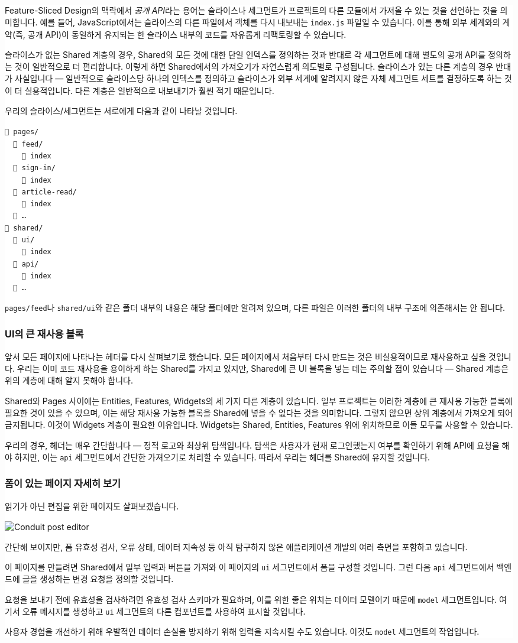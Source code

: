 Feature-Sliced Design의 맥락에서 *공개 API*라는 용어는 슬라이스나 세그먼트가 프로젝트의 다른 모듈에서 가져올 수 있는 것을 선언하는 것을 의미합니다. 예를 들어, JavaScript에서는 슬라이스의 다른 파일에서 객체를 다시 내보내는 `index.js` 파일일 수 있습니다. 이를 통해 외부 세계와의 계약(즉, 공개 API)이 동일하게 유지되는 한 슬라이스 내부의 코드를 자유롭게 리팩토링할 수 있습니다.

슬라이스가 없는 Shared 계층의 경우, Shared의 모든 것에 대한 단일 인덱스를 정의하는 것과 반대로 각 세그먼트에 대해 별도의 공개 API를 정의하는 것이 일반적으로 더 편리합니다. 이렇게 하면 Shared에서의 가져오기가 자연스럽게 의도별로 구성됩니다. 슬라이스가 있는 다른 계층의 경우 반대가 사실입니다 — 일반적으로 슬라이스당 하나의 인덱스를 정의하고 슬라이스가 외부 세계에 알려지지 않은 자체 세그먼트 세트를 결정하도록 하는 것이 더 실용적입니다. 다른 계층은 일반적으로 내보내기가 훨씬 적기 때문입니다.

우리의 슬라이스/세그먼트는 서로에게 다음과 같이 나타날 것입니다.

```
📂 pages/
  📂 feed/
    📄 index
  📂 sign-in/
    📄 index
  📂 article-read/
    📄 index
  📁 …
📂 shared/
  📂 ui/
    📄 index
  📂 api/
    📄 index
  📁 …
```

`pages/feed`나 `shared/ui`와 같은 폴더 내부의 내용은 해당 폴더에만 알려져 있으며, 다른 파일은 이러한 폴더의 내부 구조에 의존해서는 안 됩니다.

### UI의 큰 재사용 블록[​](#ui의-큰-재사용-블록 "해당 헤딩으로 이동")

앞서 모든 페이지에 나타나는 헤더를 다시 살펴보기로 했습니다. 모든 페이지에서 처음부터 다시 만드는 것은 비실용적이므로 재사용하고 싶을 것입니다. 우리는 이미 코드 재사용을 용이하게 하는 Shared를 가지고 있지만, Shared에 큰 UI 블록을 넣는 데는 주의할 점이 있습니다 — Shared 계층은 위의 계층에 대해 알지 못해야 합니다.

Shared와 Pages 사이에는 Entities, Features, Widgets의 세 가지 다른 계층이 있습니다. 일부 프로젝트는 이러한 계층에 큰 재사용 가능한 블록에 필요한 것이 있을 수 있으며, 이는 해당 재사용 가능한 블록을 Shared에 넣을 수 없다는 것을 의미합니다. 그렇지 않으면 상위 계층에서 가져오게 되어 금지됩니다. 이것이 Widgets 계층이 필요한 이유입니다. Widgets는 Shared, Entities, Features 위에 위치하므로 이들 모두를 사용할 수 있습니다.

우리의 경우, 헤더는 매우 간단합니다 — 정적 로고와 최상위 탐색입니다. 탐색은 사용자가 현재 로그인했는지 여부를 확인하기 위해 API에 요청을 해야 하지만, 이는 `api` 세그먼트에서 간단한 가져오기로 처리할 수 있습니다. 따라서 우리는 헤더를 Shared에 유지할 것입니다.

### 폼이 있는 페이지 자세히 보기[​](#폼이-있는-페이지-자세히-보기 "해당 헤딩으로 이동")

읽기가 아닌 편집을 위한 페이지도 살펴보겠습니다.

![Conduit post editor](/documentation/kr/assets/images/realworld-editor-authenticated-10de4d01479270886859e08592045b1e.jpg)

간단해 보이지만, 폼 유효성 검사, 오류 상태, 데이터 지속성 등 아직 탐구하지 않은 애플리케이션 개발의 여러 측면을 포함하고 있습니다.

이 페이지를 만들려면 Shared에서 일부 입력과 버튼을 가져와 이 페이지의 `ui` 세그먼트에서 폼을 구성할 것입니다. 그런 다음 `api` 세그먼트에서 백엔드에 글을 생성하는 변경 요청을 정의할 것입니다.

요청을 보내기 전에 유효성을 검사하려면 유효성 검사 스키마가 필요하며, 이를 위한 좋은 위치는 데이터 모델이기 때문에 `model` 세그먼트입니다. 여기서 오류 메시지를 생성하고 `ui` 세그먼트의 다른 컴포넌트를 사용하여 표시할 것입니다.

사용자 경험을 개선하기 위해 우발적인 데이터 손실을 방지하기 위해 입력을 지속시킬 수도 있습니다. 이것도 `model` 세그먼트의 작업입니다.
